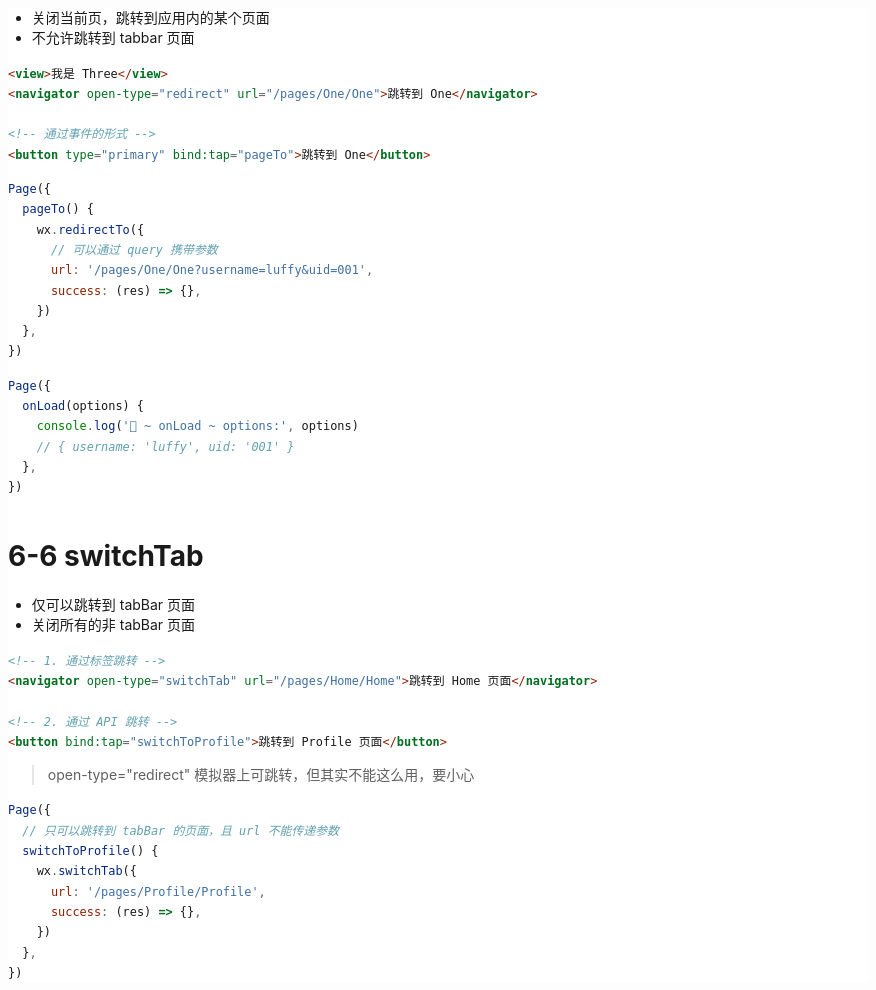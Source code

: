 - 关闭当前页，跳转到应用内的某个页面
- 不允许跳转到 tabbar 页面

```html [/pages/Three/Three.wxml]
<view>我是 Three</view>
<navigator open-type="redirect" url="/pages/One/One">跳转到 One</navigator>

<!-- 通过事件的形式 -->
<button type="primary" bind:tap="pageTo">跳转到 One</button>
```

```js [/pages/Three/Three.js]
Page({
  pageTo() {
    wx.redirectTo({
      // 可以通过 query 携带参数
      url: '/pages/One/One?username=luffy&uid=001',
      success: (res) => {},
    })
  },
})
```

```js [/pages/One/One.js]
Page({
  onLoad(options) {
    console.log('🚀 ~ onLoad ~ options:', options)
    // { username: 'luffy', uid: '001' }
  },
})
```

# 6-6 switchTab

- 仅可以跳转到 tabBar 页面
- 关闭所有的非 tabBar 页面

```html [/pages/SwitchTo/SwitchTo.wxml]
<!-- 1. 通过标签跳转 -->
<navigator open-type="switchTab" url="/pages/Home/Home">跳转到 Home 页面</navigator>

<!-- 2. 通过 API 跳转 -->
<button bind:tap="switchToProfile">跳转到 Profile 页面</button>
```

> open-type="redirect" 模拟器上可跳转，但其实不能这么用，要小心

```js [/pages/SwitchTo/SwitchTo.js]
Page({
  // 只可以跳转到 tabBar 的页面，且 url 不能传递参数
  switchToProfile() {
    wx.switchTab({
      url: '/pages/Profile/Profile',
      success: (res) => {},
    })
  },
})
```
